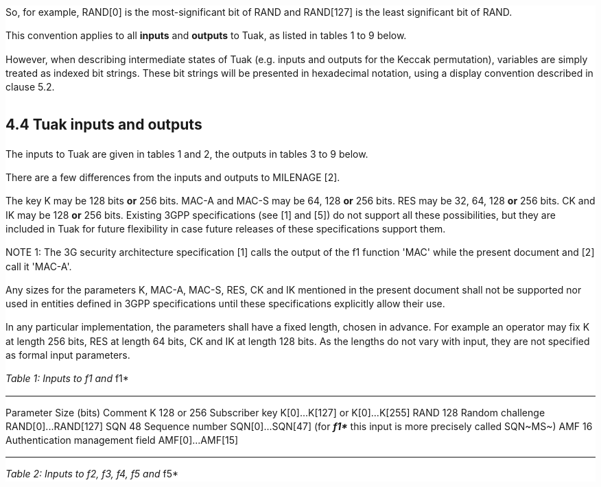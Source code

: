 So, for example, RAND\[0\] is the most-significant bit of RAND and
RAND\[127\] is the least significant bit of RAND.

This convention applies to all **inputs** and **outputs** to Tuak, as
listed in tables 1 to 9 below.

However, when describing intermediate states of Tuak (e.g. inputs and
outputs for the Keccak permutation), variables are simply treated as
indexed bit strings. These bit strings will be presented in hexadecimal
notation, using a display convention described in clause 5.2.

4.4 Tuak inputs and outputs
---------------------------

The inputs to Tuak are given in tables 1 and 2, the outputs in tables 3
to 9 below.

There are a few differences from the inputs and outputs to MILENAGE
\[2\].

The key K may be 128 bits **or** 256 bits. MAC-A and MAC-S may be 64,
128 **or** 256 bits. RES may be 32, 64, 128 **or** 256 bits. CK and IK
may be 128 **or** 256 bits. Existing 3GPP specifications (see \[1\] and
\[5\]) do not support all these possibilities, but they are included in
Tuak for future flexibility in case future releases of these
specifications support them.

NOTE 1: The 3G security architecture specification \[1\] calls the
output of the f1 function 'MAC' while the present document and \[2\]
call it \'MAC-A\'.

Any sizes for the parameters K, MAC-A, MAC-S, RES, CK and IK mentioned
in the present document shall not be supported nor used in entities
defined in 3GPP specifications until these specifications explicitly
allow their use.

In any particular implementation, the parameters shall have a fixed
length, chosen in advance. For example an operator may fix K at length
256 bits, RES at length 64 bits, CK and IK at length 128 bits. As the
lengths do not vary with input, they are not specified as formal input
parameters.

*Table 1: Inputs to f1 and* f1\*

  ----------- ------------- ---------------------------------------------------------------------------------------------------
  Parameter   Size (bits)   Comment
  K           128 or 256    Subscriber key K\[0\]...K\[127\] or K\[0\]...K\[255\]
  RAND        128           Random challenge RAND\[0\]...RAND\[127\]
  SQN         48            Sequence number SQN\[0\]...SQN\[47\] (for ***f1\**** this input is more precisely called SQN~MS~)
  AMF         16            Authentication management field AMF\[0\]...AMF\[15\]
  ----------- ------------- ---------------------------------------------------------------------------------------------------

*Table 2: Inputs to f2, f3, f4, f5 and* f5\*

